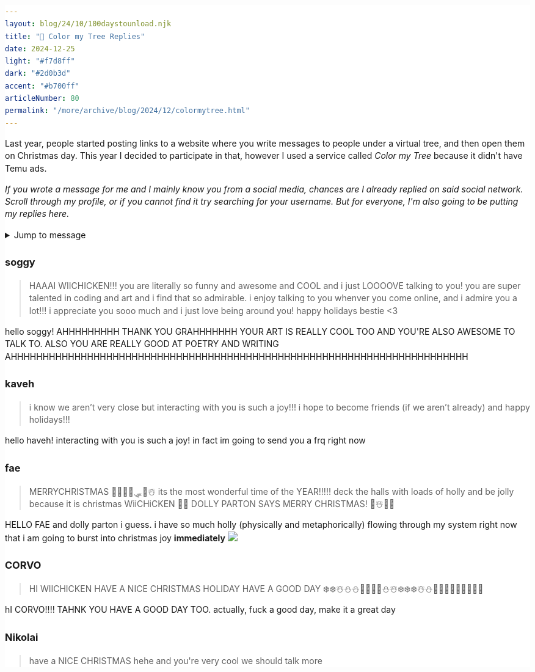 ```yaml
---
layout: blog/24/10/100daystounload.njk
title: "🎄 Color my Tree Replies"
date: 2024-12-25
light: "#f7d8ff"
dark: "#2d0b3d"
accent: "#b700ff"
articleNumber: 80
permalink: "/more/archive/blog/2024/12/colormytree.html"
---
```

Last year, people started posting links to a website where you write messages to people under a virtual tree, and then open them on Christmas day. This year I decided to participate in that, however I used a service called *Color my Tree* because it didn't have Temu ads.

*If you wrote a message for me and I mainly know you from a social media, chances are I already replied on said social network. Scroll through my profile, or if you cannot find it try searching for your username. But for everyone, I'm also going to be putting my replies here.*

<details><summary>Jump to message</summary></details>

<h3 id="soggy">soggy</h3>

> HAAAI WIICHICKEN!!! you are literally so funny and awesome and COOL and i just LOOOOVE talking to you! you are super talented in coding and art and i find that so admirable. i enjoy talking to you whenver you come online, and i admire you a lot!!! i appreciate you sooo much and i just love being around you! happy holidays bestie <3

hello soggy! AHHHHHHHHH THANK YOU GRAHHHHHHH YOUR ART IS REALLY COOL TOO AND YOU'RE ALSO AWESOME TO TALK TO. ALSO YOU ARE REALLY GOOD AT POETRY AND WRITING AHHHHHHHHHHHHHHHHHHHHHHHHHHHHHHHHHHHHHHHHHHHHHHHHHHHHHHHHHHHHHHHHHHHHHHHH

<h3 id="kaveh">kaveh</h3>

> i know we aren’t very close but interacting with you is such a joy!!! i hope to become friends (if we aren’t already) and happy holidays!!!

hello haveh! interacting with you is such a joy! in fact im going to send you a frq right now

<h3 id="fae">fae</h3>

> MERRYCHRISTMAS 🎄🎅🥛🍪🛷🦌☃️ its the most wonderful time of the YEAR!!!!! deck the halls with loads of holly and be jolly because it is christmas WiiCHiCKEN 🎅🎄 DOLLY PARTON SAYS MERRY CHRISTMAS! 🎅☃️🦌🎄

HELLO FAE and dolly parton i guess. i have so much holly (physically and metaphorically) flowing through my system right now that i am going to burst into christmas joy **immediately** ![](/media/emoji/scream.gif)

<h3 id="corvo">CORVO</h3>

> HI WIICHICKEN HAVE A NICE CHRISTMAS HOLIDAY HAVE A GOOD DAY ❄️❄️☃️⛄⛄🎅🎉🎉🎅⛄☃️❄️❄️❄️☃️⛄🎅🎁🎁🎁🎄🎄🎄🎄🎄

hI CORVO!!!! TAHNK YOU HAVE A GOOD DAY TOO. actually, fuck a good day, make it a great day

<h3 id="nikolai">Nikolai</h3>

> have a NICE CHRISTMAS hehe and you're very cool we should talk more
